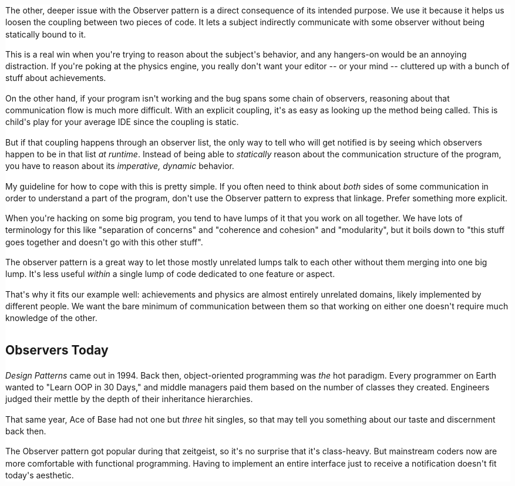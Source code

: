 The other, deeper issue with the Observer pattern is a direct consequence of its
intended purpose. We use it because it helps us loosen the coupling between two
pieces of code. It lets a subject indirectly communicate with some observer
without being statically bound to it.

This is a real win when you're trying to reason about the subject's behavior,
and any hangers-on would be an annoying distraction. If you're poking at the
physics engine, you really don't want your editor -- or your mind -- cluttered
up with a bunch of stuff about achievements.

On the other hand, if your program isn't working and the bug spans some chain of
observers, reasoning about that communication flow is much more difficult. With
an explicit coupling, it's as easy as looking up the method being called. This
is child's play for your average IDE since the coupling is static.

But if that coupling happens through an observer list, the only way to tell who
will get notified is by seeing which observers happen to be in that list *at
runtime*. Instead of being able to *statically* reason about the communication
structure of the program, you have to reason about its *imperative, dynamic*
behavior.

My guideline for how to cope with this is pretty simple. If you often need to
think about *both* sides of some communication in order to understand a part of
the program, don't use the Observer pattern to express that linkage. Prefer
something more explicit.

When you're hacking on some big program, you tend to have lumps of it that you
work on all together. We have lots of terminology for this like "separation of
concerns" and "coherence and cohesion" and "modularity", but it boils down to
"this stuff goes together and doesn't go with this other stuff".

The observer pattern is a great way to let those mostly unrelated lumps talk to
each other without them merging into one big lump. It's less useful *within* a
single lump of code dedicated to one feature or aspect.

That's why it fits our example well: achievements and physics are almost entirely
unrelated domains, likely implemented by different people. We want the bare
minimum of communication between them so that working on either one doesn't
require much knowledge of the other.

## Observers Today

*Design Patterns* came out in <span name="90s">1994</span>. Back then,
object-oriented programming was *the* hot paradigm. Every programmer on Earth
wanted to "Learn OOP in 30 Days," and middle managers paid them based on the
number of classes they created. Engineers judged their mettle by the depth of
their inheritance hierarchies.

<aside name="90s">

That same year, Ace of Base had not one but *three* hit singles, so that may
tell you something about our taste and discernment back then.

</aside>

The Observer pattern got popular during that zeitgeist, so it's no surprise that
it's class-heavy. But mainstream coders now are more comfortable with functional
programming. Having to implement an entire interface just to receive a
notification doesn't fit today's aesthetic.
